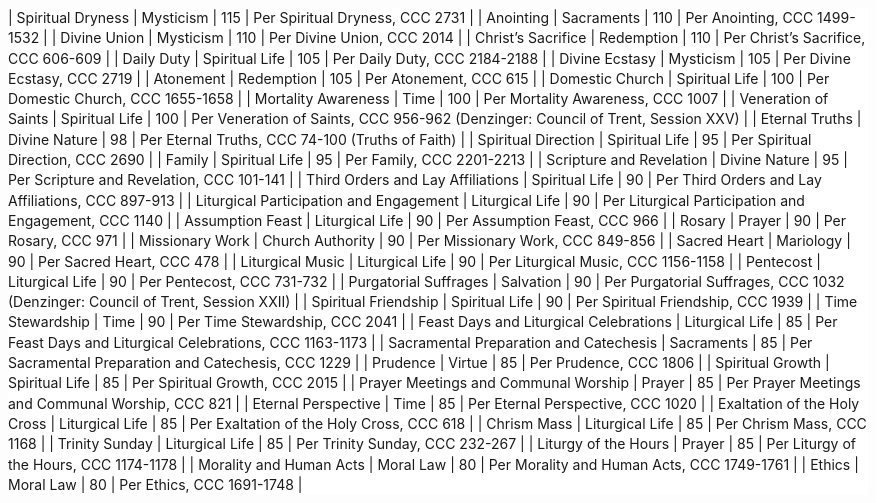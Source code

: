 | Spiritual Dryness                         | Mysticism                    | 115         | Per Spiritual Dryness, CCC 2731                   |
| Anointing                                 | Sacraments                   | 110         | Per Anointing, CCC 1499-1532                      |
| Divine Union                              | Mysticism                    | 110         | Per Divine Union, CCC 2014                        |
| Christ’s Sacrifice                        | Redemption                   | 110         | Per Christ’s Sacrifice, CCC 606-609               |
| Daily Duty                                | Spiritual Life               | 105         | Per Daily Duty, CCC 2184-2188                     |
| Divine Ecstasy                            | Mysticism                    | 105         | Per Divine Ecstasy, CCC 2719                      |
| Atonement                                 | Redemption                   | 105         | Per Atonement, CCC 615                            |
| Domestic Church                           | Spiritual Life               | 100         | Per Domestic Church, CCC 1655-1658                |
| Mortality Awareness                       | Time                         | 100         | Per Mortality Awareness, CCC 1007                 |
| Veneration of Saints                      | Spiritual Life               | 100         | Per Veneration of Saints, CCC 956-962 (Denzinger: Council of Trent, Session XXV) |
| Eternal Truths                            | Divine Nature                | 98          | Per Eternal Truths, CCC 74-100 (Truths of Faith)  |
| Spiritual Direction                       | Spiritual Life               | 95          | Per Spiritual Direction, CCC 2690                 |
| Family                                    | Spiritual Life               | 95          | Per Family, CCC 2201-2213                         |
| Scripture and Revelation                   | Divine Nature                | 95          | Per Scripture and Revelation, CCC 101-141         |
| Third Orders and Lay Affiliations         | Spiritual Life               | 90          | Per Third Orders and Lay Affiliations, CCC 897-913 |
| Liturgical Participation and Engagement   | Liturgical Life              | 90          | Per Liturgical Participation and Engagement, CCC 1140 |
| Assumption Feast                          | Liturgical Life              | 90          | Per Assumption Feast, CCC 966                     |
| Rosary                                    | Prayer                       | 90          | Per Rosary, CCC 971                               |
| Missionary Work                           | Church Authority             | 90          | Per Missionary Work, CCC 849-856                  |
| Sacred Heart                              | Mariology                    | 90          | Per Sacred Heart, CCC 478                         |
| Liturgical Music                          | Liturgical Life              | 90          | Per Liturgical Music, CCC 1156-1158               |
| Pentecost                                 | Liturgical Life              | 90          | Per Pentecost, CCC 731-732                        |
| Purgatorial Suffrages                     | Salvation                    | 90          | Per Purgatorial Suffrages, CCC 1032 (Denzinger: Council of Trent, Session XXII) |
| Spiritual Friendship                      | Spiritual Life               | 90          | Per Spiritual Friendship, CCC 1939                |
| Time Stewardship                          | Time                         | 90          | Per Time Stewardship, CCC 2041                    |
| Feast Days and Liturgical Celebrations    | Liturgical Life              | 85          | Per Feast Days and Liturgical Celebrations, CCC 1163-1173 |
| Sacramental Preparation and Catechesis    | Sacraments                   | 85          | Per Sacramental Preparation and Catechesis, CCC 1229 |
| Prudence                                  | Virtue                       | 85          | Per Prudence, CCC 1806                            |
| Spiritual Growth                          | Spiritual Life               | 85          | Per Spiritual Growth, CCC 2015                    |
| Prayer Meetings and Communal Worship      | Prayer                       | 85          | Per Prayer Meetings and Communal Worship, CCC 821 |
| Eternal Perspective                       | Time                         | 85          | Per Eternal Perspective, CCC 1020                 |
| Exaltation of the Holy Cross              | Liturgical Life              | 85          | Per Exaltation of the Holy Cross, CCC 618         |
| Chrism Mass                               | Liturgical Life              | 85          | Per Chrism Mass, CCC 1168                         |
| Trinity Sunday                            | Liturgical Life              | 85          | Per Trinity Sunday, CCC 232-267                   |
| Liturgy of the Hours                      | Prayer                       | 85          | Per Liturgy of the Hours, CCC 1174-1178           |
| Morality and Human Acts                   | Moral Law                    | 80          | Per Morality and Human Acts, CCC 1749-1761        |
| Ethics                                    | Moral Law                    | 80          | Per Ethics, CCC 1691-1748                         |